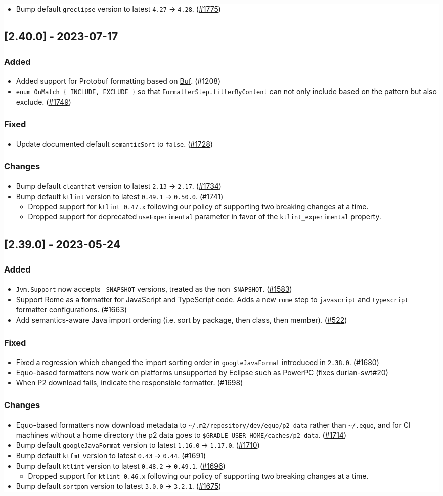* Bump default `greclipse` version to latest `4.27` -> `4.28`. ([#1775](https://github.com/diffplug/spotless/pull/1775))

## [2.40.0] - 2023-07-17
### Added
* Added support for Protobuf formatting based on [Buf](https://buf.build/). (#1208)
* `enum OnMatch { INCLUDE, EXCLUDE }` so that `FormatterStep.filterByContent` can not only include based on the pattern but also exclude. ([#1749](https://github.com/diffplug/spotless/pull/1749))
### Fixed
* Update documented default `semanticSort` to `false`. ([#1728](https://github.com/diffplug/spotless/pull/1728))
### Changes
* Bump default `cleanthat` version to latest `2.13` -> `2.17`. ([#1734](https://github.com/diffplug/spotless/pull/1734))
* Bump default `ktlint` version to latest `0.49.1` -> `0.50.0`. ([#1741](https://github.com/diffplug/spotless/issues/1741))
  * Dropped support for `ktlint 0.47.x` following our policy of supporting two breaking changes at a time.
  * Dropped support for deprecated `useExperimental` parameter in favor of the `ktlint_experimental` property.

## [2.39.0] - 2023-05-24
### Added
* `Jvm.Support` now accepts `-SNAPSHOT` versions, treated as the non`-SNAPSHOT`. ([#1583](https://github.com/diffplug/spotless/issues/1583))
* Support Rome as a formatter for JavaScript and TypeScript code. Adds a new `rome` step to `javascript` and `typescript` formatter configurations. ([#1663](https://github.com/diffplug/spotless/pull/1663))
* Add semantics-aware Java import ordering (i.e. sort by package, then class, then member). ([#522](https://github.com/diffplug/spotless/issues/522))
### Fixed
* Fixed a regression which changed the import sorting order in `googleJavaFormat` introduced in `2.38.0`. ([#1680](https://github.com/diffplug/spotless/pull/1680))
* Equo-based formatters now work on platforms unsupported by Eclipse such as PowerPC (fixes [durian-swt#20](https://github.com/diffplug/durian-swt/issues/20))
* When P2 download fails, indicate the responsible formatter. ([#1698](https://github.com/diffplug/spotless/issues/1698))
### Changes
* Equo-based formatters now download metadata to `~/.m2/repository/dev/equo/p2-data` rather than `~/.equo`, and for CI machines without a home directory the p2 data goes to `$GRADLE_USER_HOME/caches/p2-data`. ([#1714](https://github.com/diffplug/spotless/pull/1714))
* Bump default `googleJavaFormat` version to latest `1.16.0` -> `1.17.0`. ([#1710](https://github.com/diffplug/spotless/pull/1710))
* Bump default `ktfmt` version to latest `0.43` -> `0.44`. ([#1691](https://github.com/diffplug/spotless/pull/1691))
* Bump default `ktlint` version to latest `0.48.2` -> `0.49.1`. ([#1696](https://github.com/diffplug/spotless/issues/1696))
  * Dropped support for `ktlint 0.46.x` following our policy of supporting two breaking changes at a time.
* Bump default `sortpom` version to latest `3.0.0` -> `3.2.1`. ([#1675](https://github.com/diffplug/spotless/pull/1675))
